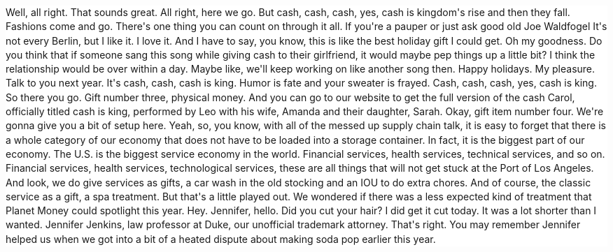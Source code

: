 Well, all right.
That sounds great.
All right, here we go.
But cash, cash, cash, yes, cash is kingdom's rise
and then they fall.
Fashions come and go.
There's one thing you can count on through it all.
If you're a pauper or just ask good old Joe Waldfogel
It's not every Berlin, but I like it.
I love it.
And I have to say, you know,
this is like the best holiday gift I could get.
Oh my goodness.
Do you think that if someone sang this song
while giving cash to their girlfriend,
it would maybe pep things up a little bit?
I think the relationship would be over within a day.
Maybe like, we'll keep working on like another song then.
Happy holidays.
My pleasure.
Talk to you next year.
It's cash, cash, cash is king.
Humor is fate and your sweater is frayed.
Cash, cash, cash, yes, cash is king.
So there you go.
Gift number three, physical money.
And you can go to our website to get the full version
of the cash Carol, officially titled cash is king,
performed by Leo with his wife, Amanda
and their daughter, Sarah.
Okay, gift item number four.
We're gonna give you a bit of setup here.
Yeah, so, you know, with all of the messed
up supply chain talk, it is easy to forget
that there is a whole category of our economy
that does not have to be loaded
into a storage container.
In fact, it is the biggest part of our economy.
The U.S. is the biggest service economy in the world.
Financial services, health services,
technical services, and so on.
Financial services, health services,
technological services, these are all things
that will not get stuck at the Port of Los Angeles.
And look, we do give services as gifts,
a car wash in the old stocking and an IOU
to do extra chores.
And of course, the classic service as a gift,
a spa treatment.
But that's a little played out.
We wondered if there was a less expected
kind of treatment that Planet Money
could spotlight this year.
Hey.
Jennifer, hello.
Did you cut your hair?
I did get it cut today.
It was a lot shorter than I wanted.
Jennifer Jenkins, law professor at Duke,
our unofficial trademark attorney.
That's right.
You may remember Jennifer helped us
when we got into a bit of a heated dispute
about making soda pop earlier this year.